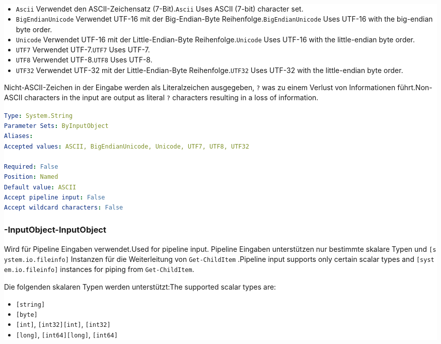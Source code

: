 - <span data-ttu-id="39481-139">`Ascii` Verwendet den ASCII-Zeichensatz (7-Bit).</span><span class="sxs-lookup"><span data-stu-id="39481-139">`Ascii` Uses ASCII (7-bit) character set.</span></span>
- <span data-ttu-id="39481-140">`BigEndianUnicode` Verwendet UTF-16 mit der Big-Endian-Byte Reihenfolge.</span><span class="sxs-lookup"><span data-stu-id="39481-140">`BigEndianUnicode` Uses UTF-16 with the big-endian byte order.</span></span>
- <span data-ttu-id="39481-141">`Unicode` Verwendet UTF-16 mit der Little-Endian-Byte Reihenfolge.</span><span class="sxs-lookup"><span data-stu-id="39481-141">`Unicode` Uses UTF-16 with the little-endian byte order.</span></span>
- <span data-ttu-id="39481-142">`UTF7` Verwendet UTF-7.</span><span class="sxs-lookup"><span data-stu-id="39481-142">`UTF7` Uses UTF-7.</span></span>
- <span data-ttu-id="39481-143">`UTF8` Verwendet UTF-8.</span><span class="sxs-lookup"><span data-stu-id="39481-143">`UTF8` Uses UTF-8.</span></span>
- <span data-ttu-id="39481-144">`UTF32` Verwendet UTF-32 mit der Little-Endian-Byte Reihenfolge.</span><span class="sxs-lookup"><span data-stu-id="39481-144">`UTF32` Uses UTF-32 with the little-endian byte order.</span></span>

<span data-ttu-id="39481-145">Nicht-ASCII-Zeichen in der Eingabe werden als Literalzeichen ausgegeben, `?` was zu einem Verlust von Informationen führt.</span><span class="sxs-lookup"><span data-stu-id="39481-145">Non-ASCII characters in the input are output as literal `?` characters resulting in a loss of information.</span></span>

```yaml
Type: System.String
Parameter Sets: ByInputObject
Aliases:
Accepted values: ASCII, BigEndianUnicode, Unicode, UTF7, UTF8, UTF32

Required: False
Position: Named
Default value: ASCII
Accept pipeline input: False
Accept wildcard characters: False
```

### <span data-ttu-id="39481-146">-InputObject</span><span class="sxs-lookup"><span data-stu-id="39481-146">-InputObject</span></span>

<span data-ttu-id="39481-147">Wird für Pipeline Eingaben verwendet.</span><span class="sxs-lookup"><span data-stu-id="39481-147">Used for pipeline input.</span></span> <span data-ttu-id="39481-148">Pipeline Eingaben unterstützen nur bestimmte skalare Typen und `[system.io.fileinfo]` Instanzen für die Weiterleitung von `Get-ChildItem` .</span><span class="sxs-lookup"><span data-stu-id="39481-148">Pipeline input supports only certain scalar types and `[system.io.fileinfo]` instances for piping from `Get-ChildItem`.</span></span>

<span data-ttu-id="39481-149">Die folgenden skalaren Typen werden unterstützt:</span><span class="sxs-lookup"><span data-stu-id="39481-149">The supported scalar types are:</span></span>

- `[string]`
- `[byte]`
- <span data-ttu-id="39481-150">`[int]`, `[int32]`</span><span class="sxs-lookup"><span data-stu-id="39481-150">`[int]`, `[int32]`</span></span>
- <span data-ttu-id="39481-151">`[long]`, `[int64]`</span><span class="sxs-lookup"><span data-stu-id="39481-151">`[long]`, `[int64]`</span></span>
